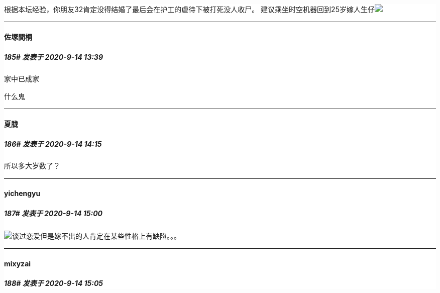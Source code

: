 


根据本坛经验，你朋友32肯定没得结婚了最后会在护工的虐待下被打死没人收尸。
建议乘坐时空机器回到25岁嫁人生仔<img src="https://static.saraba1st.com/image/smiley/face2017/062.gif" referrerpolicy="no-referrer">







-----

####  佐塚間桐  
##### 185#       发表于 2020-9-14 13:39




家中已成家


什么鬼







-----

####  夏胧  
##### 186#       发表于 2020-9-14 14:15




所以多大岁数了？







-----

####  yichengyu  
##### 187#       发表于 2020-9-14 15:00



<img src="https://static.saraba1st.com/image/smiley/face2017/003.png" referrerpolicy="no-referrer">谈过恋爱但是嫁不出的人肯定在某些性格上有缺陷。。。







-----

####  mixyzai  
##### 188#       发表于 2020-9-14 15:05



